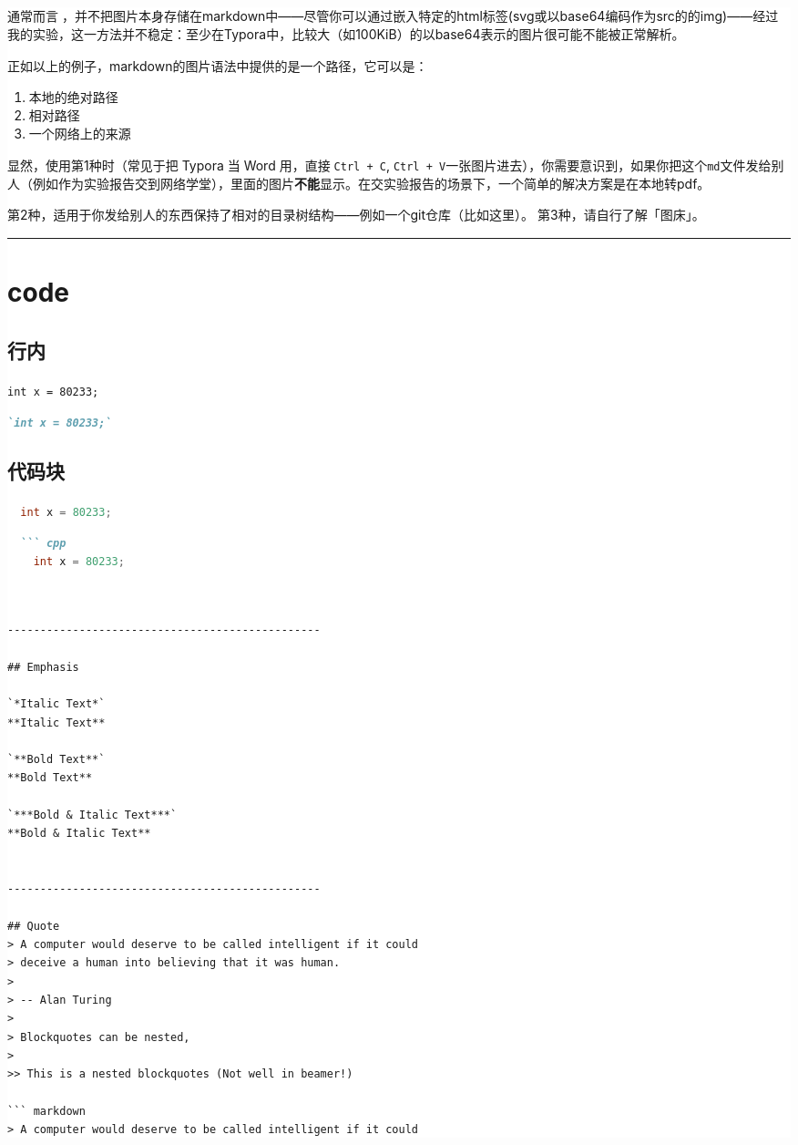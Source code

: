 通常而言 ，并不把图片本身存储在markdown中——尽管你可以通过嵌入特定的html标签(svg或以base64编码作为src的的img)——经过我的实验，这一方法并不稳定：至少在Typora中，比较大（如100KiB）的以base64表示的图片很可能不能被正常解析。

正如以上的例子，markdown的图片语法中提供的是一个路径，它可以是：
1. 本地的绝对路径
2. 相对路径
3. 一个网络上的来源

显然，使用第1种时（常见于把 Typora 当 Word 用，直接 `Ctrl + C`, `Ctrl + V`一张图片进去），你需要意识到，如果你把这个`md`文件发给别人（例如作为实验报告交到网络学堂），里面的图片**不能**显示。在交实验报告的场景下，一个简单的解决方案是在本地转pdf。

第2种，适用于你发给别人的东西保持了相对的目录树结构——例如一个git仓库（比如这里）。
第3种，请自行了解「图床」。


------------------------------------------------

# code 

## 行内
`int x = 80233;`
``` markdown
`int x = 80233;`
```

## 代码块

``` cpp
  int x = 80233;
```

```markdown
  ``` cpp
    int x = 80233;
```
```
   

------------------------------------------------

## Emphasis

`*Italic Text*` 
**Italic Text**

`**Bold Text**` 
**Bold Text**

`***Bold & Italic Text***` 
**Bold & Italic Text**


------------------------------------------------

## Quote
> A computer would deserve to be called intelligent if it could
> deceive a human into believing that it was human.
>
> -- Alan Turing
> 
> Blockquotes can be nested,
> 
>> This is a nested blockquotes (Not well in beamer!)

``` markdown
> A computer would deserve to be called intelligent if it could
```